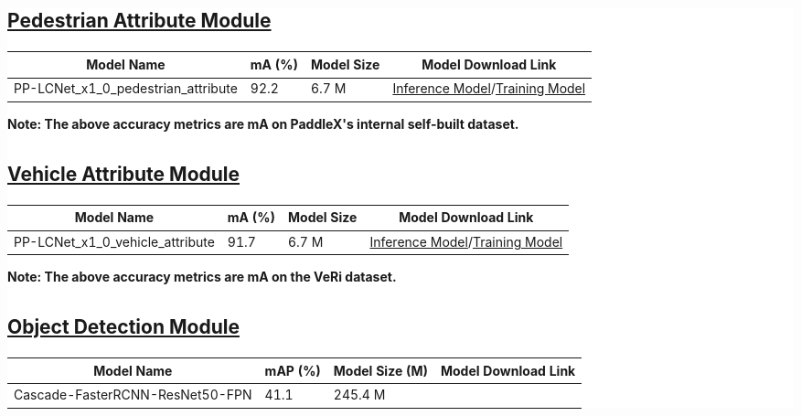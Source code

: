 ## [Pedestrian Attribute Module](../module_usage/tutorials/cv_modules/pedestrian_attribute_recognition.en.md)
<table>
<thead>
<tr>
<th>Model Name</th>
<th>mA (%)</th>
<th>Model Size</th>
<th>Model Download Link</th></tr>
</thead>
<tbody>
<tr>
<td>PP-LCNet_x1_0_pedestrian_attribute</td>
<td>92.2</td>
<td>6.7 M</td>
<td><a href="https://paddle-model-ecology.bj.bcebos.com/paddlex/official_inference_model/paddle3.0rc0/PP-LCNet_x1_0_pedestrian_attribute_infer.tar">Inference Model</a>/<a href="https://paddle-model-ecology.bj.bcebos.com/paddlex/official_pretrained_model/PP-LCNet_x1_0_pedestrian_attribute_pretrained.pdparams">Training Model</a></td></tr>
</tbody>
</table>
<b>Note: The above accuracy metrics are mA on PaddleX's internal self-built dataset.</b>

## [Vehicle Attribute Module](../module_usage/tutorials/cv_modules/vehicle_attribute_recognition.en.md)
<table>
<thead>
<tr>
<th>Model Name</th>
<th>mA (%)</th>
<th>Model Size</th>
<th>Model Download Link</th></tr>
</thead>
<tbody>
<tr>
<td>PP-LCNet_x1_0_vehicle_attribute</td>
<td>91.7</td>
<td>6.7 M</td>
<td><a href="https://paddle-model-ecology.bj.bcebos.com/paddlex/official_inference_model/paddle3.0rc0/PP-LCNet_x1_0_vehicle_attribute_infer.tar">Inference Model</a>/<a href="https://paddle-model-ecology.bj.bcebos.com/paddlex/official_pretrained_model/PP-LCNet_x1_0_vehicle_attribute_pretrained.pdparams">Training Model</a></td></tr>
</tbody>
</table>
<b>Note: The above accuracy metrics are mA on the VeRi dataset.</b>

## [Object Detection Module](../module_usage/tutorials/cv_modules/object_detection.en.md)
<table>
<thead>
<tr>
<th>Model Name</th>
<th>mAP (%)</th>
<th>Model Size (M)</th>
<th>Model Download Link</th></tr>
</thead>
<tbody>
<tr>
<td>Cascade-FasterRCNN-ResNet50-FPN</td>
<td>41.1</td>
<td>245.4 M</td>